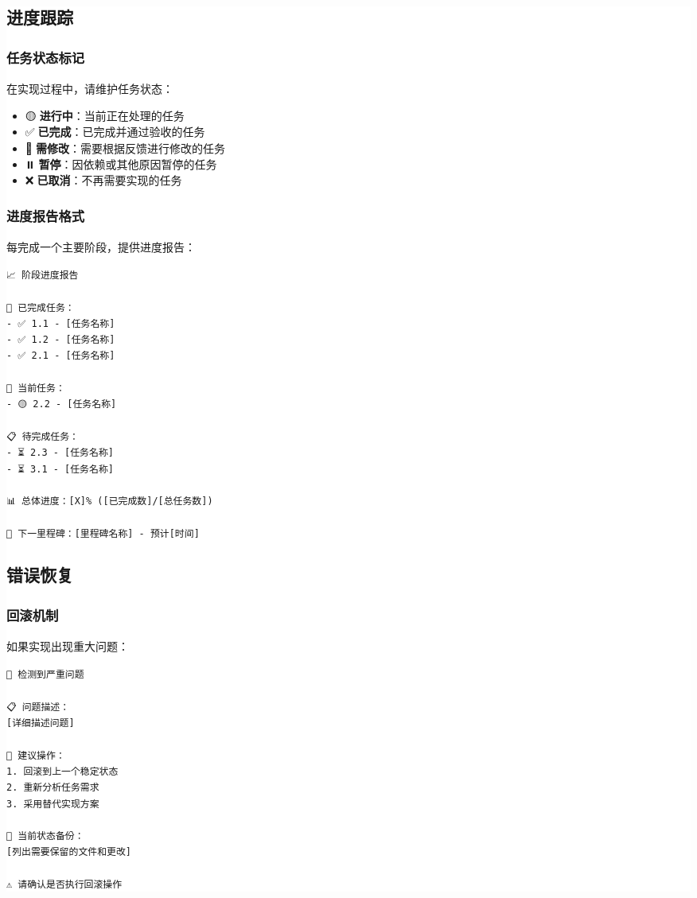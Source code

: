 ## 进度跟踪

### 任务状态标记
在实现过程中，请维护任务状态：

- 🟡 **进行中**：当前正在处理的任务
- ✅ **已完成**：已完成并通过验收的任务
- 🔄 **需修改**：需要根据反馈进行修改的任务
- ⏸️ **暂停**：因依赖或其他原因暂停的任务
- ❌ **已取消**：不再需要实现的任务

### 进度报告格式
每完成一个主要阶段，提供进度报告：

```
📈 阶段进度报告

🏁 已完成任务：
- ✅ 1.1 - [任务名称]
- ✅ 1.2 - [任务名称]
- ✅ 2.1 - [任务名称]

🔄 当前任务：
- 🟡 2.2 - [任务名称]

📋 待完成任务：
- ⏳ 2.3 - [任务名称]
- ⏳ 3.1 - [任务名称]

📊 总体进度：[X]% ([已完成数]/[总任务数])

🎯 下一里程碑：[里程碑名称] - 预计[时间]
```

## 错误恢复

### 回滚机制
如果实现出现重大问题：

```
🚨 检测到严重问题

📋 问题描述：
[详细描述问题]

🔄 建议操作：
1. 回滚到上一个稳定状态
2. 重新分析任务需求
3. 采用替代实现方案

💾 当前状态备份：
[列出需要保留的文件和更改]

⚠️ 请确认是否执行回滚操作
```
